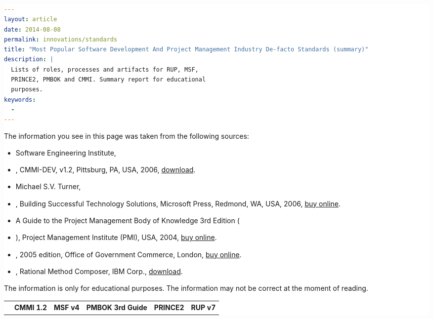 ```yaml
---
layout: article
date: 2014-08-08
permalink: innovations/standards
title: "Most Popular Software Development And Project Management Industry De-facto Standards (summary)"
description: |
  Lists of roles, processes and artifacts for RUP, MSF,
  PRINCE2, PMBOK and CMMI. Summary report for educational
  purposes.
keywords:
  - 
---
```


The information you see in this page was taken from the following sources:

 * Software Engineering Institute,
        
 * , CMMI-DEV, v1.2,
        Pittsburg, PA, USA, 2006,
        [download](http://www.sei.cmu.edu/publications/documents/06.reports/06tr008.html).
 * Michael S.V. Turner, 
 * ,
        Building Successful Technology Solutions,
        Microsoft Press, Redmond, WA, USA, 2006,
        [buy online](http://www.amazon.com/Microsoft-Solutions-Framework-Essentials-Michael/dp/0735623538).
 * A Guide to the Project Management Body of Knowledge 3rd Edition (
 * ),
        Project Management Institute (PMI), USA, 2004,
        [buy online](http://www.pmi.org).
 * , 2005 edition,
        Office of Government Commerce, London,
        [buy online](http://www.tsoshop.co.uk).
 * ,
        Rational Method Composer, IBM Corp.,
        [download](http://www.ibm.com).

The information is only for educational purposes. The information may not be correct at the moment 
of reading.

<style>
        table.local td {
            background: white;
        }
    </style>

<table style="width: 1200px; padding-top: 0px; background: ${def:Colors::GRAY};" class="local">
    <tr>
        <td/>
        <th>CMMI 1.2</th>
        <th>MSF v4</th>
        <th>PMBOK 3rd Guide</th>
        <th>PRINCE2</th>
        <th>RUP v7</th>
    </tr>
